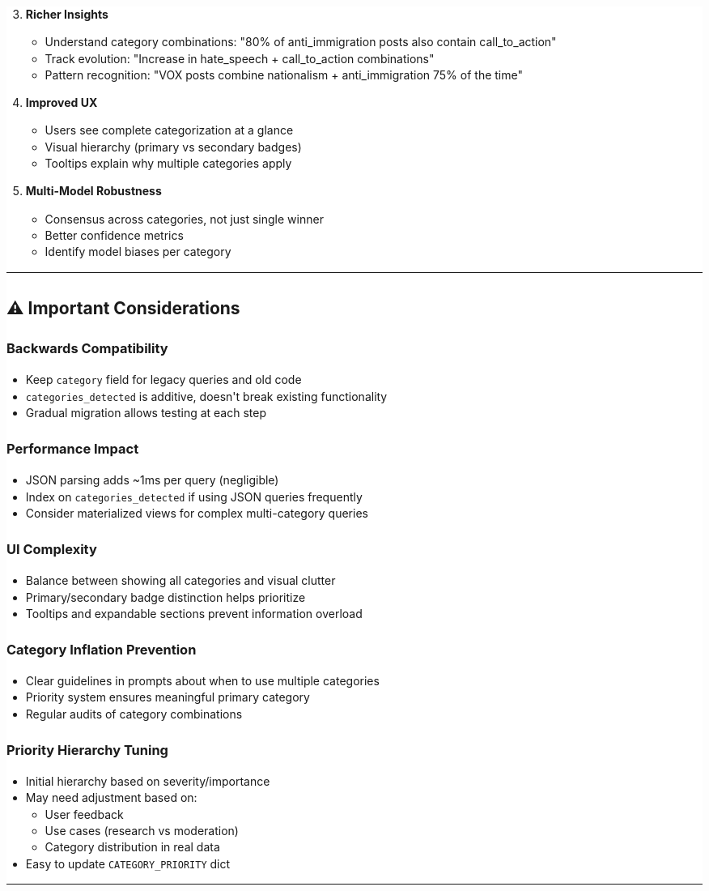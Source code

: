 3. **Richer Insights**
   - Understand category combinations: "80% of anti_immigration posts also contain call_to_action"
   - Track evolution: "Increase in hate_speech + call_to_action combinations"
   - Pattern recognition: "VOX posts combine nationalism + anti_immigration 75% of the time"

4. **Improved UX**
   - Users see complete categorization at a glance
   - Visual hierarchy (primary vs secondary badges)
   - Tooltips explain why multiple categories apply

5. **Multi-Model Robustness**
   - Consensus across categories, not just single winner
   - Better confidence metrics
   - Identify model biases per category

---

## ⚠️ Important Considerations

### Backwards Compatibility

- Keep `category` field for legacy queries and old code
- `categories_detected` is additive, doesn't break existing functionality
- Gradual migration allows testing at each step

### Performance Impact

- JSON parsing adds ~1ms per query (negligible)
- Index on `categories_detected` if using JSON queries frequently
- Consider materialized views for complex multi-category queries

### UI Complexity

- Balance between showing all categories and visual clutter
- Primary/secondary badge distinction helps prioritize
- Tooltips and expandable sections prevent information overload

### Category Inflation Prevention

- Clear guidelines in prompts about when to use multiple categories
- Priority system ensures meaningful primary category
- Regular audits of category combinations

### Priority Hierarchy Tuning

- Initial hierarchy based on severity/importance
- May need adjustment based on:
  - User feedback
  - Use cases (research vs moderation)
  - Category distribution in real data
- Easy to update `CATEGORY_PRIORITY` dict

---
